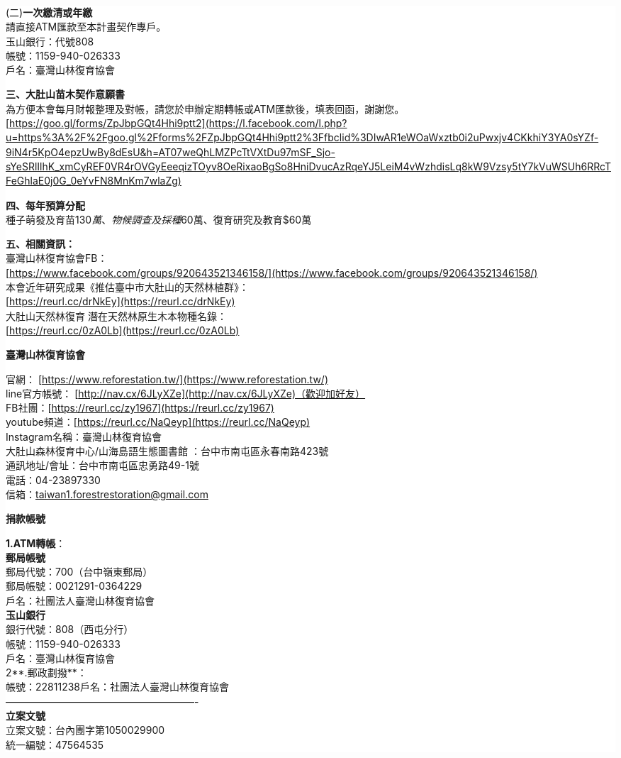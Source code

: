 (二)**一次繳清或年繳**  
請直接ATM匯款至本計畫契作專戶。  
玉山銀行：代號808  
帳號：1159-940-026333  
戶名：臺灣山林復育協會

**三、大肚山苗木契作意願書**  
為方便本會每月財報整理及對帳，請您於申辦定期轉帳或ATM匯款後，填表回函，謝謝您。  
[https://goo.gl/forms/ZpJbpGQt4Hhi9ptt2](https://l.facebook.com/l.php?u=https%3A%2F%2Fgoo.gl%2Fforms%2FZpJbpGQt4Hhi9ptt2%3Ffbclid%3DIwAR1eWOaWxztb0i2uPwxjv4CKkhiY3YA0sYZf-9iN4r5KpO4epzUwBy8dEsU&h=AT07weQhLMZPcTtVXtDu97mSF_Sjo-sYeSRlIlhK_xmCyREF0VR4rOVGyEeeqizTOyv8OeRixaoBgSo8HniDvucAzRqeYJ5LeiM4vWzhdisLq8kW9Vzsy5tY7kVuWSUh6RRcTFeGhlaE0j0G_0eYvFN8MnKm7wlaZg)

**四、每年預算分配**  
種子萌發及育苗$130萬、物候調查及採種$60萬、復育研究及教育$60萬

**五、相關資訊：**  
臺灣山林復育協會FB：  
[https://www.facebook.com/groups/920643521346158/](https://www.facebook.com/groups/920643521346158/)  
本會近年研究成果《推估臺中市大肚山的天然林植群》：  
[https://reurl.cc/drNkEy](https://reurl.cc/drNkEy)  
大肚山天然林復育 潛在天然林原生木本物種名錄：  
[https://reurl.cc/0zA0Lb](https://reurl.cc/0zA0Lb)

**臺灣山林復育協會**

官網： [https://www.reforestation.tw/](https://www.reforestation.tw/)  
line官方帳號： [http://nav.cx/6JLyXZe](http://nav.cx/6JLyXZe)（歡迎加好友）  
FB社團：[https://reurl.cc/zy1967](https://reurl.cc/zy1967)  
youtube頻道：[https://reurl.cc/NaQeyp](https://reurl.cc/NaQeyp)  
Instagram名稱：臺灣山林復育協會   
大肚山森林復育中心/山海島語生態圖書館 ：台中市南屯區永春南路423號  
通訊地址/會址：台中市南屯區忠勇路49-1號  
電話：04-23897330  
信箱：[taiwan1.forestrestoration@gmail.com](mailto:taiwan1.forestrestoration@gmail.com)

**捐款帳號**

**1.ATM轉帳**：  
**郵局帳號**  
郵局代號：700（台中嶺東郵局）  
郵局帳號：0021291-0364229  
戶名：社團法人臺灣山林復育協會  
**玉山銀行**  
銀行代號：808（西屯分行）  
帳號：1159-940-026333  
戶名：臺灣山林復育協會  
2**.郵政劃撥**：  
帳號：22811238戶名：社團法人臺灣山林復育協會  
———————————————————-  
**立案文號**  
立案文號：台內團字第1050029900  
統一編號：47564535